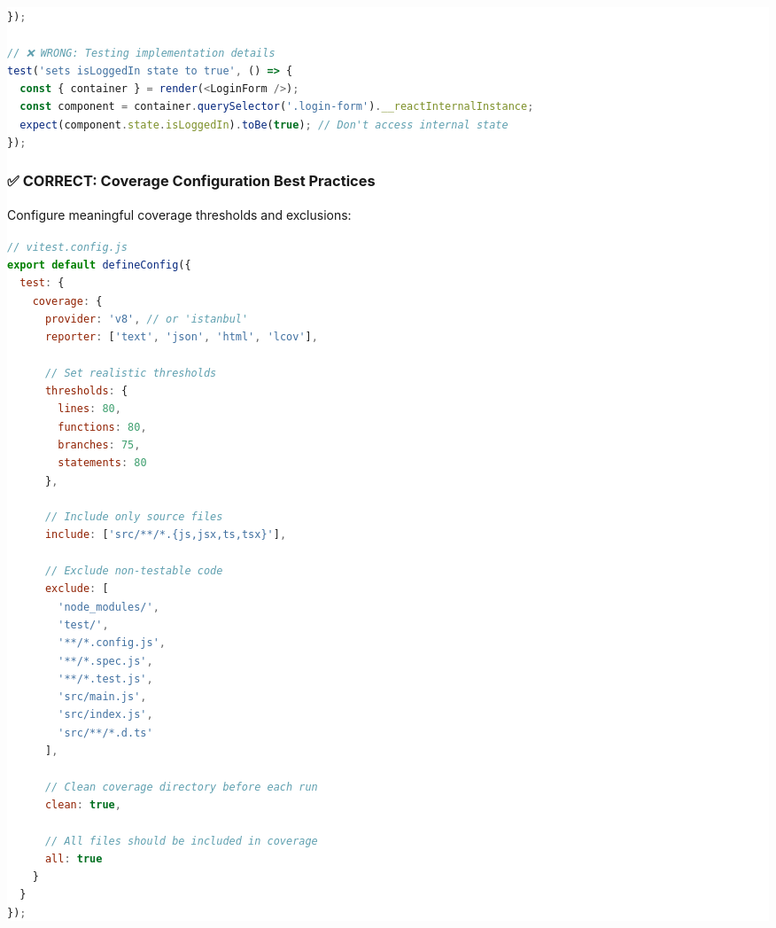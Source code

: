 ```javascript
});

// ❌ WRONG: Testing implementation details
test('sets isLoggedIn state to true', () => {
  const { container } = render(<LoginForm />);
  const component = container.querySelector('.login-form').__reactInternalInstance;
  expect(component.state.isLoggedIn).toBe(true); // Don't access internal state
});
```

### ✅ CORRECT: Coverage Configuration Best Practices

Configure meaningful coverage thresholds and exclusions:

```javascript
// vitest.config.js
export default defineConfig({
  test: {
    coverage: {
      provider: 'v8', // or 'istanbul'
      reporter: ['text', 'json', 'html', 'lcov'],

      // Set realistic thresholds
      thresholds: {
        lines: 80,
        functions: 80,
        branches: 75,
        statements: 80
      },

      // Include only source files
      include: ['src/**/*.{js,jsx,ts,tsx}'],

      // Exclude non-testable code
      exclude: [
        'node_modules/',
        'test/',
        '**/*.config.js',
        '**/*.spec.js',
        '**/*.test.js',
        'src/main.js',
        'src/index.js',
        'src/**/*.d.ts'
      ],

      // Clean coverage directory before each run
      clean: true,

      // All files should be included in coverage
      all: true
    }
  }
});
```
